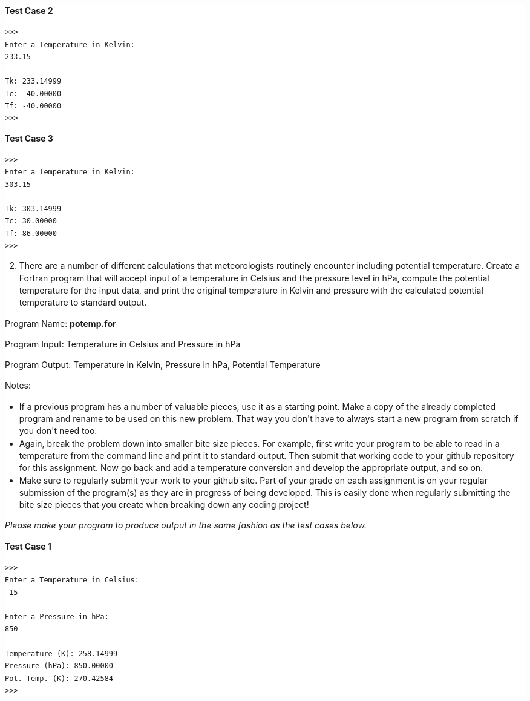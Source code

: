 **Test Case 2**
```linux
>>>
Enter a Temperature in Kelvin:
233.15

Tk: 233.14999
Tc: -40.00000
Tf: -40.00000
>>>
```

**Test Case 3**
```linux
>>>
Enter a Temperature in Kelvin:
303.15

Tk: 303.14999
Tc: 30.00000
Tf: 86.00000
>>>
```

2. There are a number of different calculations that meteorologists routinely encounter including potential temperature. Create a Fortran program that will accept input of a temperature in Celsius and the pressure level in hPa, compute the potential temperature for the input data, and print the original temperature in Kelvin and pressure with the calculated potential temperature to standard output.

Program Name: **potemp.for**

Program Input: Temperature in Celsius and Pressure in hPa

Program Output: Temperature in Kelvin, Pressure in hPa, Potential Temperature

Notes:
- If a previous program has a number of valuable pieces, use it as a starting point. Make a copy of the already completed program and rename to be used on this new problem. That way you don&#39;t have to always start a new program from scratch if you don&#39;t need too.
- Again, break the problem down into smaller bite size pieces. For example, first write your program to be able to read in a temperature from the command line and print it to standard output. Then submit that working code to your github repository for this assignment. Now go back and add a temperature conversion and develop the appropriate output, and so on.
- Make sure to regularly submit your work to your github site. Part of your grade on each assignment is on your regular submission of the program(s) as they are in progress of being developed. This is easily done when regularly submitting the bite size pieces that you create when breaking down any coding project!

_Please make your program to produce output in the same fashion as the test cases below._

**Test Case 1**
```linux
>>>
Enter a Temperature in Celsius:
-15

Enter a Pressure in hPa:
850

Temperature (K): 258.14999
Pressure (hPa): 850.00000
Pot. Temp. (K): 270.42584
>>>
```
